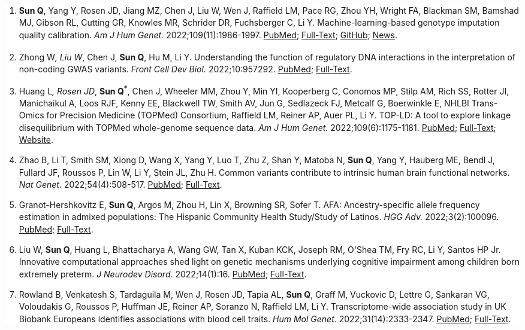 1. **Sun Q**, Yang Y, Rosen JD, Jiang MZ, Chen J, Liu W, Wen J, Raffield LM, Pace RG, Zhou YH, Wright FA, Blackman SM, Bamshad MJ, Gibson RL, Cutting GR, Knowles MR, Schrider DR, Fuchsberger C, Li Y. 
Machine-learning-based genotype imputation quality calibration. 
_Am J Hum Genet._ 2022;109(11):1986-1997.
[PubMed](https://pubmed.ncbi.nlm.nih.gov/36198314/);
[Full-Text](https://doi.org/10.1016/j.ajhg.2022.09.009);
[GitHub](https://github.com/quansun98/MagicalRsq);
[News](https://www.med.unc.edu/genetics/yun-lis-lab-publishes-new-paper-in-ajhg/).

1. Zhong W<sup>*</sup>, Liu W<sup>*</sup>, Chen J, **Sun Q**, Hu M, Li Y.
Understanding the function of regulatory DNA interactions in the interpretation of non-coding GWAS variants.
_Front Cell Dev Biol._ 2022;10:957292.
[PubMed](https://pubmed.ncbi.nlm.nih.gov/36060805/);
[Full-Text](https://doi.org/10.3389/fcell.2022.957292).

1. Huang L<sup>*</sup>, Rosen JD<sup>*</sup>, **Sun Q**<sup>*</sup>, Chen J, Wheeler MM, Zhou Y, Min YI, Kooperberg C, Conomos MP, Stilp AM, Rich SS, Rotter JI, Manichaikul A, Loos RJF, Kenny EE, Blackwell TW, Smith AV, Jun G, Sedlazeck FJ, Metcalf G,  Boerwinkle E, NHLBI Trans-Omics for Precision Medicine (TOPMed) Consortium, Raffield LM, Reiner AP, Auer PL, Li Y.
TOP-LD: A tool to explore linkage disequilibrium with TOPMed whole-genome sequence data.
_Am J Hum Genet._ 2022;109(6):1175-1181. 
[PubMed](https://pubmed.ncbi.nlm.nih.gov/35504290/);
[Full-Text](https://doi.org/10.1016/j.ajhg.2022.04.006);
[Website](http://topld.genetics.unc.edu).

1. Zhao B, Li T, Smith SM, Xiong D, Wang X, Yang Y, Luo T, Zhu Z, Shan Y, Matoba N, **Sun Q**, Yang Y, Hauberg ME, Bendl J, Fullard JF, Roussos P, Lin W, Li Y, Stein JL, Zhu H.
Common variants contribute to intrinsic human brain functional networks.
_Nat Genet._ 2022;54(4):508-517. 
[PubMed](https://pubmed.ncbi.nlm.nih.gov/35393594/);
[Full-Text](https://doi.org/10.1038/s41588-022-01039-6).

1. Granot-Hershkovitz E, **Sun Q**, Argos M, Zhou H, Lin X, Browning SR, Sofer T.
AFA: Ancestry-specific allele frequency estimation in admixed populations: The Hispanic Community Health Study/Study of Latinos. 
_HGG Adv._ 2022;3(2):100096.
[PubMed](https://pubmed.ncbi.nlm.nih.gov/35300209/);
[Full-Text](https://doi.org/10.1016/j.xhgg.2022.100096).

1. Liu W, **Sun Q**, Huang L, Bhattacharya A, Wang GW, Tan X, Kuban KCK, Joseph RM, O'Shea TM, Fry RC, Li Y, Santos HP Jr. 
Innovative computational approaches shed light on genetic mechanisms underlying cognitive impairment among children born extremely preterm.
_J Neurodev Disord._ 2022;14(1):16.
[PubMed](https://pubmed.ncbi.nlm.nih.gov/35240980/);
[Full-Text](https://doi.org/10.1186/s11689-022-09429-x).

1. Rowland B, Venkatesh S, Tardaguila M, Wen J, Rosen JD, Tapia AL, **Sun Q**, Graff M, Vuckovic D, Lettre G, Sankaran VG, Voloudakis G, Roussos P, Huffman JE, Reiner AP, Soranzo N, Raffield LM, Li Y. 
Transcriptome-wide association study in UK Biobank Europeans identifies associations with blood cell traits. 
_Hum Mol Genet._ 2022;31(14):2333-2347. 
[PubMed](https://pubmed.ncbi.nlm.nih.gov/35138379/);
[Full-Text](https://doi.org/10.1093/hmg/ddac011).
